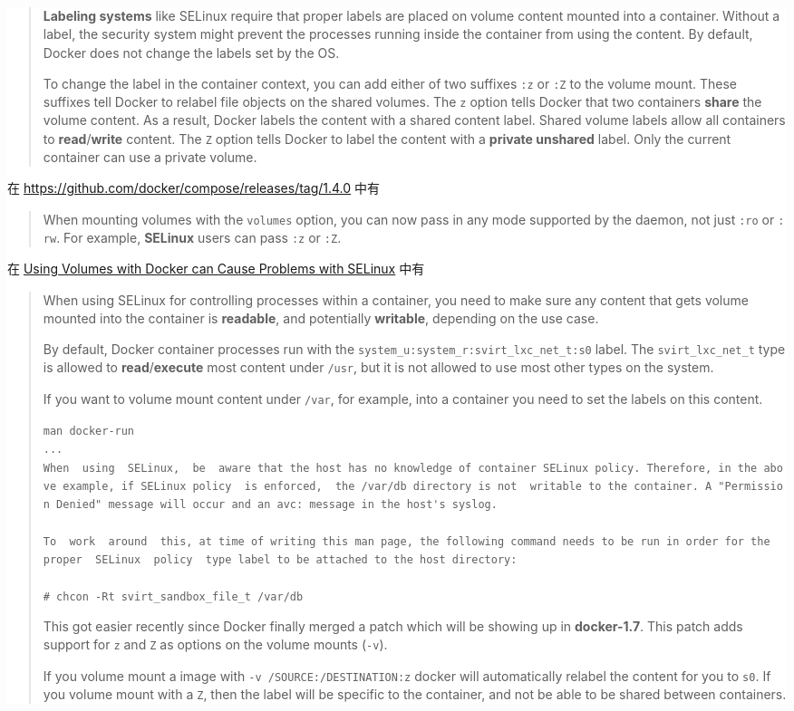 > **Labeling systems** like SELinux require that proper labels are placed on volume content mounted into a container. Without a label, the security system might prevent the processes running inside the container from using the content. By default, Docker does not change the labels set by the OS.
>
> To change the label in the container context, you can add either of two suffixes `:z` or `:Z` to the volume mount. These suffixes tell Docker to relabel file objects on the shared volumes. The `z` option tells Docker that two containers **share** the volume content. As a result, Docker labels the content with a shared content label. Shared volume labels allow all containers to **read**/**write** content. The `Z` option tells Docker to label the content with a **private unshared** label. Only the current container can use a private volume.

在 https://github.com/docker/compose/releases/tag/1.4.0 中有

> When mounting volumes with the `volumes` option, you can now pass in any mode supported by the daemon, not just `:ro` or `:rw`. For example, **SELinux** users can pass `:z` or `:Z`.

在 [Using Volumes with Docker can Cause Problems with SELinux](http://www.projectatomic.io/blog/2015/06/using-volumes-with-docker-can-cause-problems-with-selinux/) 中有

> When using SELinux for controlling processes within a container, you need to make sure any content that gets volume mounted into the container is **readable**, and potentially **writable**, depending on the use case.
> 
> By default, Docker container processes run with the `system_u:system_r:svirt_lxc_net_t:s0` label. The `svirt_lxc_net_t` type is allowed to **read**/**execute** most content under `/usr`, but it is not allowed to use most other types on the system.
>
> If you want to volume mount content under `/var`, for example, into a container you need to set the labels on this content.
> 
> ```
> man docker-run
> ...
> When  using  SELinux,  be  aware that the host has no knowledge of container SELinux policy. Therefore, in the above example, if SELinux policy  is enforced,  the /var/db directory is not  writable to the container. A "Permission Denied" message will occur and an avc: message in the host's syslog.
> 
> To  work  around  this, at time of writing this man page, the following command needs to be run in order for the  proper  SELinux  policy  type label to be attached to the host directory:
> 
> # chcon -Rt svirt_sandbox_file_t /var/db
> ```
>
> This got easier recently since Docker finally merged a patch which will be showing up in **docker-1.7**. This patch adds support for `z` and `Z` as options on the volume mounts (`-v`).
> 
> If you volume mount a image with `-v /SOURCE:/DESTINATION:z` docker will automatically relabel the content for you to `s0`. If you volume mount with a `Z`, then the label will be specific to the container, and not be able to be shared between containers.

